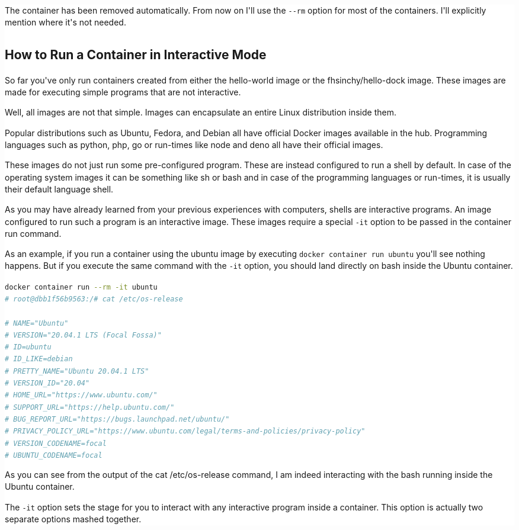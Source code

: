 The container has been removed automatically. From now on I'll use the `--rm`
option for most of the containers. I'll explicitly mention where it's not
needed.

## How to Run a Container in Interactive Mode

So far you've only run containers created from either the hello-world image or
the fhsinchy/hello-dock image. These images are made for executing simple
programs that are not interactive.

Well, all images are not that simple. Images can encapsulate an entire Linux
distribution inside them.

Popular distributions such as Ubuntu, Fedora, and Debian all have official
Docker images available in the hub. Programming languages such as python, php,
go or run-times like node and deno all have their official images.

These images do not just run some pre-configured program. These are instead
configured to run a shell by default. In case of the operating system images it
can be something like sh or bash and in case of the programming languages or
run-times, it is usually their default language shell.

As you may have already learned from your previous experiences with computers,
shells are interactive programs. An image configured to run such a program is an
interactive image. These images require a special `-it` option to be passed in
the container run command.

As an example, if you run a container using the ubuntu image by executing
`docker container run ubuntu` you'll see nothing happens. But if you execute the
same command with the `-it` option, you should land directly on bash inside the
Ubuntu container.

```sh
docker container run --rm -it ubuntu
# root@dbb1f56b9563:/# cat /etc/os-release

# NAME="Ubuntu"
# VERSION="20.04.1 LTS (Focal Fossa)"
# ID=ubuntu
# ID_LIKE=debian
# PRETTY_NAME="Ubuntu 20.04.1 LTS"
# VERSION_ID="20.04"
# HOME_URL="https://www.ubuntu.com/"
# SUPPORT_URL="https://help.ubuntu.com/"
# BUG_REPORT_URL="https://bugs.launchpad.net/ubuntu/"
# PRIVACY_POLICY_URL="https://www.ubuntu.com/legal/terms-and-policies/privacy-policy"
# VERSION_CODENAME=focal
# UBUNTU_CODENAME=focal
```

As you can see from the output of the cat /etc/os-release command, I am indeed
interacting with the bash running inside the Ubuntu container.

The `-it` option sets the stage for you to interact with any interactive program
inside a container. This option is actually two separate options mashed
together.
